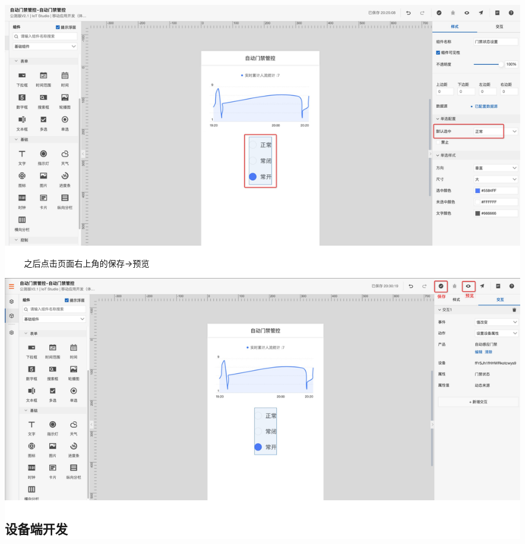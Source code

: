 <img src=./../../../images/auto_control_door/自动感应门_IoTStudio_修改默认选中.png width=100%/>
</div>

&emsp;&emsp;
之后点击页面右上角的保存->预览
<div align="center">
<img src=./../../../images/auto_control_door/自动感应门_IoTStudio_保存预览.png width=100%/>
</div>


## 设备端开发
